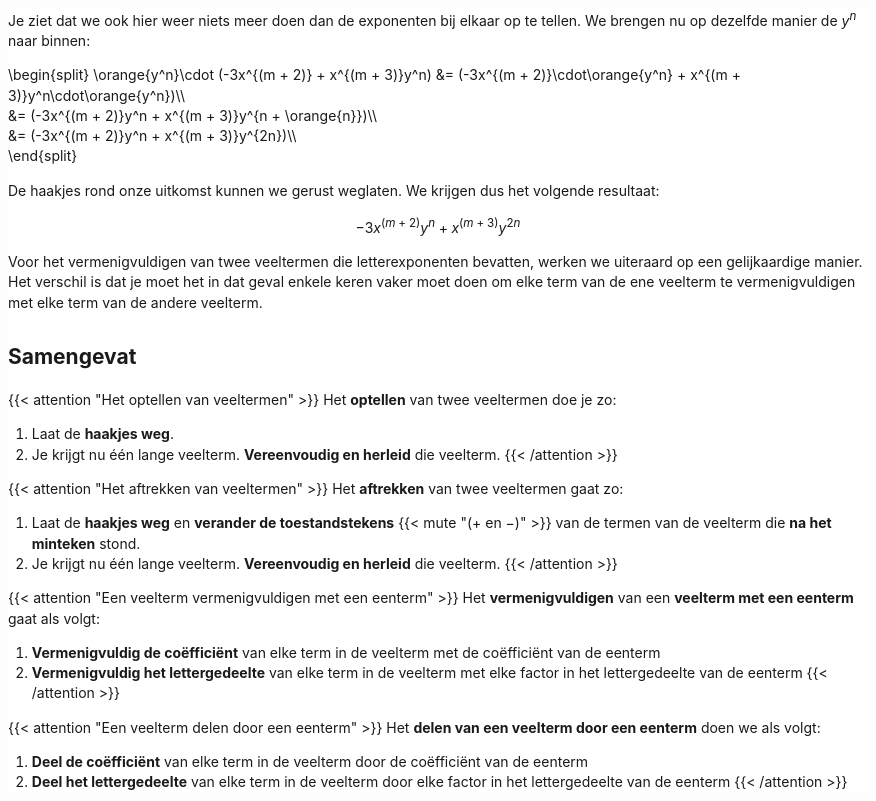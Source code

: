 Je ziet dat we ook hier weer niets meer doen dan de exponenten bij elkaar op te
tellen. We brengen nu op dezelfde manier de $y^n$ naar binnen:

\begin{split}
    \orange{y^n}\cdot (-3x^{(m + 2)} + x^{(m + 3)}y^n)
    &= (-3x^{(m + 2)}\cdot\orange{y^n} + x^{(m + 3)}y^n\cdot\orange{y^n})\\\\\
    &= (-3x^{(m + 2)}y^n + x^{(m + 3)}y^{n + \orange{n}})\\\\\
    &= (-3x^{(m + 2)}y^n + x^{(m + 3)}y^{2n})\\\\\
\end{split}

De haakjes rond onze uitkomst kunnen we gerust weglaten. We krijgen dus het
volgende resultaat:

$$-3x^{(m + 2)}y^n + x^{(m + 3)}y^{2n}$$

Voor het vermenigvuldigen van twee veeltermen die letterexponenten bevatten,
werken we uiteraard op een gelijkaardige manier. Het verschil is dat je moet
het in dat geval enkele keren vaker moet doen om elke term van de ene veelterm
te vermenigvuldigen met elke term van de andere veelterm.

## Samengevat

{{< attention "Het optellen van veeltermen" >}}
Het **optellen** van twee veeltermen doe je zo:

1. Laat de **haakjes weg**.
2. Je krijgt nu één lange veelterm. **Vereenvoudig en herleid** die veelterm.
{{< /attention >}}

{{< attention "Het aftrekken van veeltermen" >}}
Het **aftrekken** van twee veeltermen gaat zo:

1. Laat de **haakjes weg** en **verander de toestandstekens**
   {{< mute "($+$ en $-$)" >}} van de termen van de veelterm die **na het
   minteken** stond.
2. Je krijgt nu één lange veelterm. **Vereenvoudig en herleid** die veelterm.
{{< /attention >}}

{{< attention "Een veelterm vermenigvuldigen met een eenterm" >}}
Het **vermenigvuldigen** van een **veelterm met een eenterm** gaat als volgt:

1. **Vermenigvuldig de coëfficiënt** van elke term in de veelterm met de
   coëfficiënt van de eenterm
2. **Vermenigvuldig het lettergedeelte** van elke term in de veelterm met elke
   factor in het lettergedeelte van de eenterm
{{< /attention >}}

{{< attention "Een veelterm delen door een eenterm" >}}
Het **delen van een veelterm door een eenterm** doen we als volgt:

1. **Deel de coëfficiënt** van elke term in de veelterm door de
   coëfficiënt van de eenterm
2. **Deel het lettergedeelte** van elke term in de veelterm door elke
   factor in het lettergedeelte van de eenterm
{{< /attention >}}
